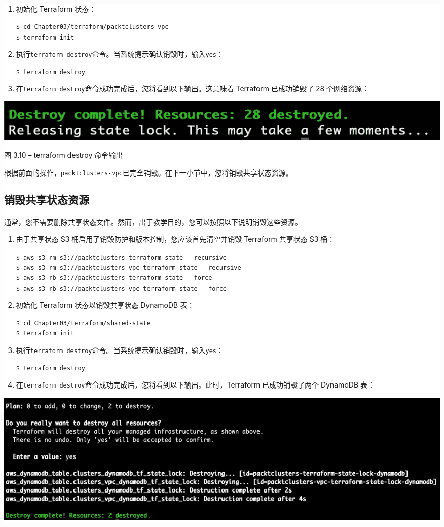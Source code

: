 1.  初始化 Terraform 状态：

    ```
    $ cd Chapter03/terraform/packtclusters-vpc
    $ terraform init
    ```

1.  执行`terraform destroy`命令。当系统提示确认销毁时，输入`yes`：

    ```
    $ terraform destroy
    ```

1.  在`terraform destroy`命令成功完成后，您将看到以下输出。这意味着 Terraform 已成功销毁了 28 个网络资源：

![图 3.10 – terraform destroy 命令输出](img/B16192_03_010.jpg)

图 3.10 – terraform destroy 命令输出

根据前面的操作，`packtclusters-vpc`已完全销毁。在下一小节中，您将销毁共享状态资源。

## 销毁共享状态资源

通常，您不需要删除共享状态文件。然而，出于教学目的，您可以按照以下说明销毁这些资源。

1.  由于共享状态 S3 桶启用了销毁防护和版本控制，您应该首先清空并销毁 Terraform 共享状态 S3 桶：

    ```
    $ aws s3 rm s3://packtclusters-terraform-state --recursive
    $ aws s3 rm s3://packtclusters-vpc-terraform-state --recursive
    $ aws s3 rb s3://packtclusters-terraform-state --force
    $ aws s3 rb s3://packtclusters-vpc-terraform-state --force
    ```

1.  初始化 Terraform 状态以销毁共享状态 DynamoDB 表：

    ```
    $ cd Chapter03/terraform/shared-state
    $ terraform init
    ```

1.  执行`terraform destroy`命令。当系统提示确认销毁时，输入`yes`：

    ```
    $ terraform destroy
    ```

1.  在`terraform destroy`命令成功完成后，您将看到以下输出。此时，Terraform 已成功销毁了两个 DynamoDB 表：

![图 3.11 – terraform destroy 命令输出](img/B16192_03_011.jpg)
